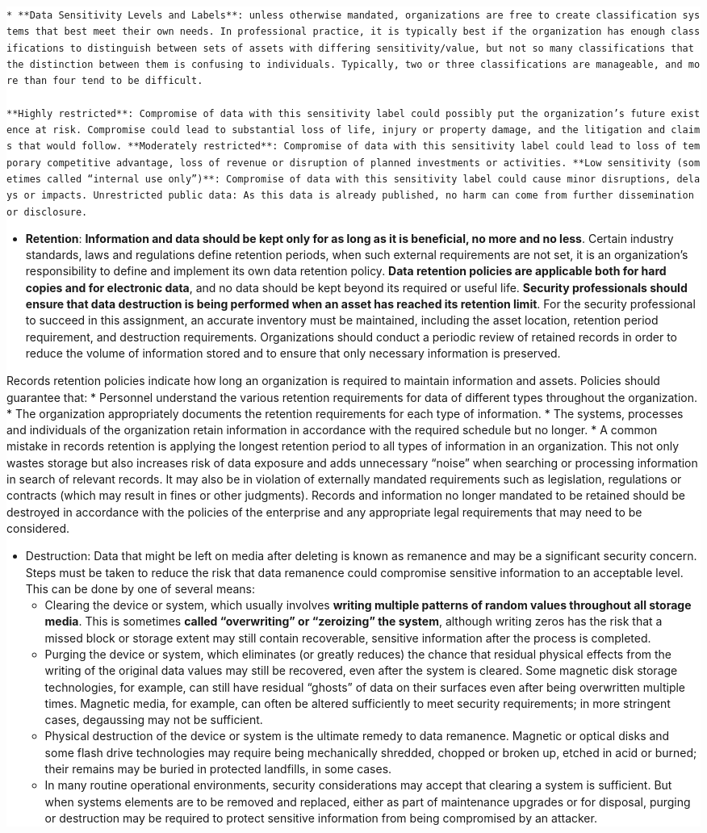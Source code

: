     * **Data Sensitivity Levels and Labels**: unless otherwise mandated, organizations are free to create classification systems that best meet their own needs. In professional practice, it is typically best if the organization has enough classifications to distinguish between sets of assets with differing sensitivity/value, but not so many classifications that the distinction between them is confusing to individuals. Typically, two or three classifications are manageable, and more than four tend to be difficult.

    **Highly restricted**: Compromise of data with this sensitivity label could possibly put the organization’s future existence at risk. Compromise could lead to substantial loss of life, injury or property damage, and the litigation and claims that would follow. **Moderately restricted**: Compromise of data with this sensitivity label could lead to loss of temporary competitive advantage, loss of revenue or disruption of planned investments or activities. **Low sensitivity (sometimes called “internal use only”)**: Compromise of data with this sensitivity label could cause minor disruptions, delays or impacts. Unrestricted public data: As this data is already published, no harm can come from further dissemination or disclosure.
* **Retention**: **Information and data should be kept only for as long as it is beneficial, no more and no less**. Certain industry standards, laws and regulations define retention periods, when such external requirements are not set, it is an organization’s responsibility to define and implement its own data retention policy. **Data retention policies are applicable both for hard copies and for electronic data**, and no data should be kept beyond its required or useful life. **Security professionals should ensure that data destruction is being performed when an asset has reached its retention limit**. For the security professional to succeed in this assignment, an accurate inventory must be maintained, including the asset location, retention period requirement, and destruction requirements. Organizations should conduct a periodic review of retained records in order to reduce the volume of information stored and to ensure that only necessary information is preserved.

Records retention policies indicate how long an organization is required to maintain information and assets. Policies should guarantee that: \* Personnel understand the various retention requirements for data of different types throughout the organization.  \* The organization appropriately documents the retention requirements for each type of information. \* The systems, processes and individuals of the organization retain information in accordance with the required schedule but no longer. \* A common mistake in records retention is applying the longest retention period to all types of information in an organization. This not only wastes storage but also increases risk of data exposure and adds unnecessary “noise” when searching or processing information in search of relevant records. It may also be in violation of externally mandated requirements such as legislation, regulations or contracts (which may result in fines or other judgments). Records and information no longer mandated to be retained should be destroyed in accordance with the policies of the enterprise and any appropriate legal requirements that may need to be considered.

* Destruction: Data that might be left on media after deleting is known as remanence and may be a significant security concern. Steps must be taken to reduce the risk that data remanence could compromise sensitive information to an acceptable level. This can be done by one of several means:
  * Clearing the device or system, which usually involves **writing multiple patterns of random values throughout all storage media**. This is sometimes **called “overwriting” or “zeroizing” the system**, although writing zeros has the risk that a missed block or storage extent may still contain recoverable, sensitive information after the process is completed.
  * Purging the device or system, which eliminates (or greatly reduces) the chance that residual physical effects from the writing of the original data values may still be recovered, even after the system is cleared. Some magnetic disk storage technologies, for example, can still have residual “ghosts” of data on their surfaces even after being overwritten multiple times. Magnetic media, for example, can often be altered sufficiently to meet security requirements; in more stringent cases, degaussing may not be sufficient.
  * Physical destruction of the device or system is the ultimate remedy to data remanence. Magnetic or optical disks and some flash drive technologies may require being mechanically shredded, chopped or broken up, etched in acid or burned; their remains may be buried in protected landfills, in some cases.
  * In many routine operational environments, security considerations may accept that clearing a system is sufficient. But when systems elements are to be removed and replaced, either as part of maintenance upgrades or for disposal, purging or destruction may be required to protect sensitive information from being compromised by an attacker.
